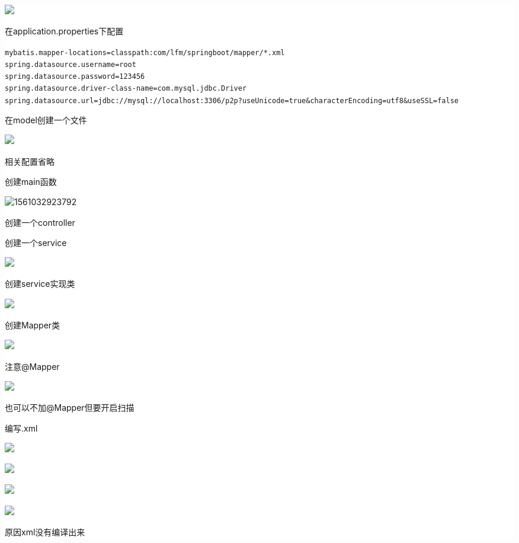 ![](https://i.loli.net/2019/06/20/5d0b52183267912604.png)

在application.properties下配置

```
mybatis.mapper-locations=classpath:com/lfm/springboot/mapper/*.xml
spring.datasource.username=root
spring.datasource.password=123456
spring.datasource.driver-class-name=com.mysql.jdbc.Driver
spring.datasource.url=jdbc://mysql://localhost:3306/p2p?useUnicode=true&characterEncoding=utf8&useSSL=false
```

在model创建一个文件

![](https://i.loli.net/2019/06/20/5d0b546d7ecf453608.png)

相关配置省略

创建main函数

![1561032923792](C:\Users\lfm\AppData\Roaming\Typora\typora-user-images\1561032923792.png)

创建一个controller



创建一个service

![](https://i.loli.net/2019/06/20/5d0b79dc7659681301.png)

创建service实现类

![](https://i.loli.net/2019/06/20/5d0b7c193552f77886.png)

创建Mapper类

![](https://i.loli.net/2019/06/20/5d0b7b4baad9939655.png)

注意@Mapper

![](https://i.loli.net/2019/06/20/5d0b7b9ae81cf71416.png)

也可以不加@Mapper但要开启扫描

编写.xml

![](https://i.loli.net/2019/06/20/5d0b7cb7cdcb813939.png)

![](https://i.loli.net/2019/06/20/5d0b7cd620ab774083.png)

![](https://i.loli.net/2019/06/20/5d0b7cf39448764043.png)

![](https://i.loli.net/2019/06/20/5d0b7f19712fc71696.png)

原因xml没有编译出来
